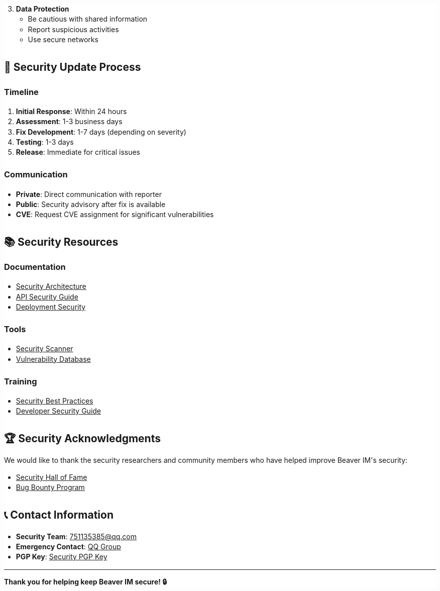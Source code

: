 3. **Data Protection**
   - Be cautious with shared information
   - Report suspicious activities
   - Use secure networks

## 🔄 Security Update Process

### Timeline

1. **Initial Response**: Within 24 hours
2. **Assessment**: 1-3 business days
3. **Fix Development**: 1-7 days (depending on severity)
4. **Testing**: 1-3 days
5. **Release**: Immediate for critical issues

### Communication

- **Private**: Direct communication with reporter
- **Public**: Security advisory after fix is available
- **CVE**: Request CVE assignment for significant vulnerabilities

## 📚 Security Resources

### Documentation
- [Security Architecture](https://wsrh8888.github.io/beaver-docs/security/)
- [API Security Guide](https://wsrh8888.github.io/beaver-docs/api/security)
- [Deployment Security](https://wsrh8888.github.io/beaver-docs/deployment/security)

### Tools
- [Security Scanner](https://github.com/wsrh8888/beaver-security-tools)
- [Vulnerability Database](https://github.com/wsrh8888/beaver-vulndb)

### Training
- [Security Best Practices](https://wsrh8888.github.io/beaver-docs/security/best-practices)
- [Developer Security Guide](https://wsrh8888.github.io/beaver-docs/security/developer-guide)

## 🏆 Security Acknowledgments

We would like to thank the security researchers and community members who have helped improve Beaver IM's security:

- [Security Hall of Fame](https://github.com/wsrh8888/beaver-server/security/hall-of-fame)
- [Bug Bounty Program](https://github.com/wsrh8888/beaver-server/security/bounty)

## 📞 Contact Information

- **Security Team**: [751135385@qq.com](mailto:751135385@qq.com)
- **Emergency Contact**: [QQ Group](https://qm.qq.com/q/82rbf7QBzO)
- **PGP Key**: [Security PGP Key](https://github.com/wsrh8888/beaver-server/security/pgp-key)

---

**Thank you for helping keep Beaver IM secure! 🔒** 